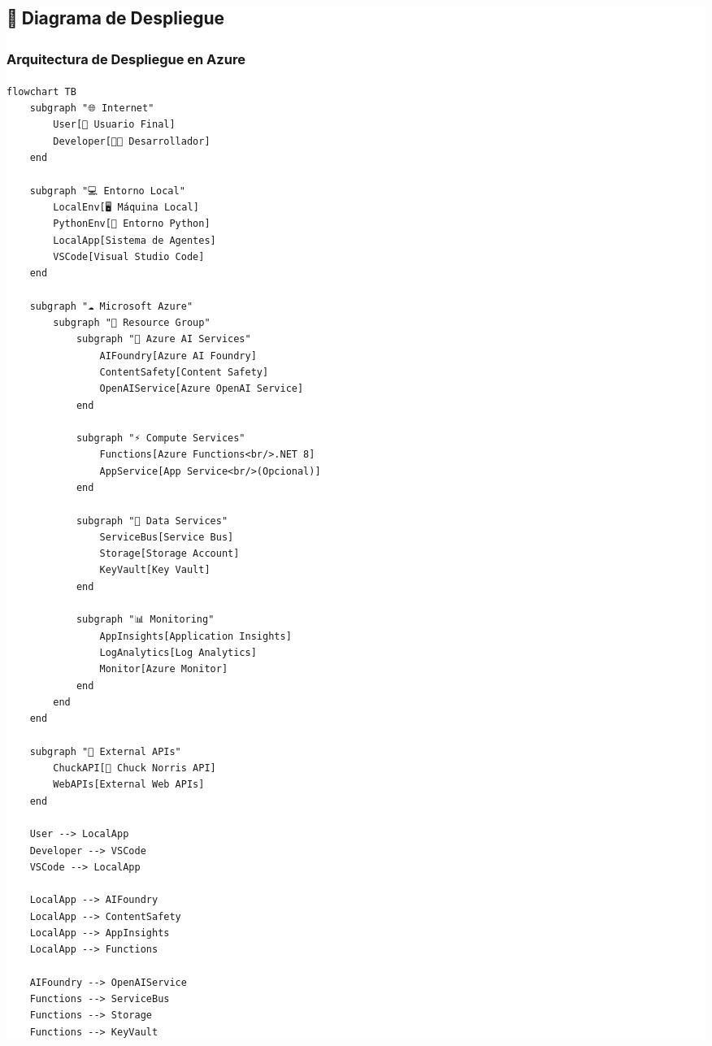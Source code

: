 ## 🚀 Diagrama de Despliegue

### Arquitectura de Despliegue en Azure

```mermaid
flowchart TB
    subgraph "🌐 Internet"
        User[👤 Usuario Final]
        Developer[👨‍💻 Desarrollador]
    end
    
    subgraph "💻 Entorno Local"
        LocalEnv[🖥️ Máquina Local]
        PythonEnv[🐍 Entorno Python]
        LocalApp[Sistema de Agentes]
        VSCode[Visual Studio Code]
    end
    
    subgraph "☁️ Microsoft Azure"
        subgraph "🏢 Resource Group"
            subgraph "🤖 Azure AI Services"
                AIFoundry[Azure AI Foundry]
                ContentSafety[Content Safety]
                OpenAIService[Azure OpenAI Service]
            end
            
            subgraph "⚡ Compute Services"
                Functions[Azure Functions<br/>.NET 8]
                AppService[App Service<br/>(Opcional)]
            end
            
            subgraph "💾 Data Services"
                ServiceBus[Service Bus]
                Storage[Storage Account]
                KeyVault[Key Vault]
            end
            
            subgraph "📊 Monitoring"
                AppInsights[Application Insights]
                LogAnalytics[Log Analytics]
                Monitor[Azure Monitor]
            end
        end
    end
    
    subgraph "🔌 External APIs"
        ChuckAPI[🥋 Chuck Norris API]
        WebAPIs[External Web APIs]
    end
    
    User --> LocalApp
    Developer --> VSCode
    VSCode --> LocalApp
    
    LocalApp --> AIFoundry
    LocalApp --> ContentSafety
    LocalApp --> AppInsights
    LocalApp --> Functions
    
    AIFoundry --> OpenAIService
    Functions --> ServiceBus
    Functions --> Storage
    Functions --> KeyVault
```